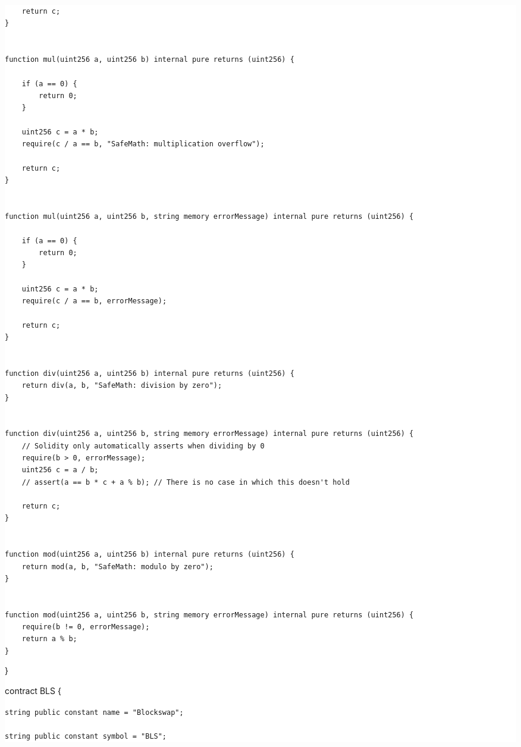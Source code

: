         return c;
    }

    
    function mul(uint256 a, uint256 b) internal pure returns (uint256) {
        
        if (a == 0) {
            return 0;
        }

        uint256 c = a * b;
        require(c / a == b, "SafeMath: multiplication overflow");

        return c;
    }

    
    function mul(uint256 a, uint256 b, string memory errorMessage) internal pure returns (uint256) {
        
        if (a == 0) {
            return 0;
        }

        uint256 c = a * b;
        require(c / a == b, errorMessage);

        return c;
    }

    
    function div(uint256 a, uint256 b) internal pure returns (uint256) {
        return div(a, b, "SafeMath: division by zero");
    }

   
    function div(uint256 a, uint256 b, string memory errorMessage) internal pure returns (uint256) {
        // Solidity only automatically asserts when dividing by 0
        require(b > 0, errorMessage);
        uint256 c = a / b;
        // assert(a == b * c + a % b); // There is no case in which this doesn't hold

        return c;
    }

   
    function mod(uint256 a, uint256 b) internal pure returns (uint256) {
        return mod(a, b, "SafeMath: modulo by zero");
    }

   
    function mod(uint256 a, uint256 b, string memory errorMessage) internal pure returns (uint256) {
        require(b != 0, errorMessage);
        return a % b;
    }
}

contract BLS {
   
    string public constant name = "Blockswap";

    string public constant symbol = "BLS";
